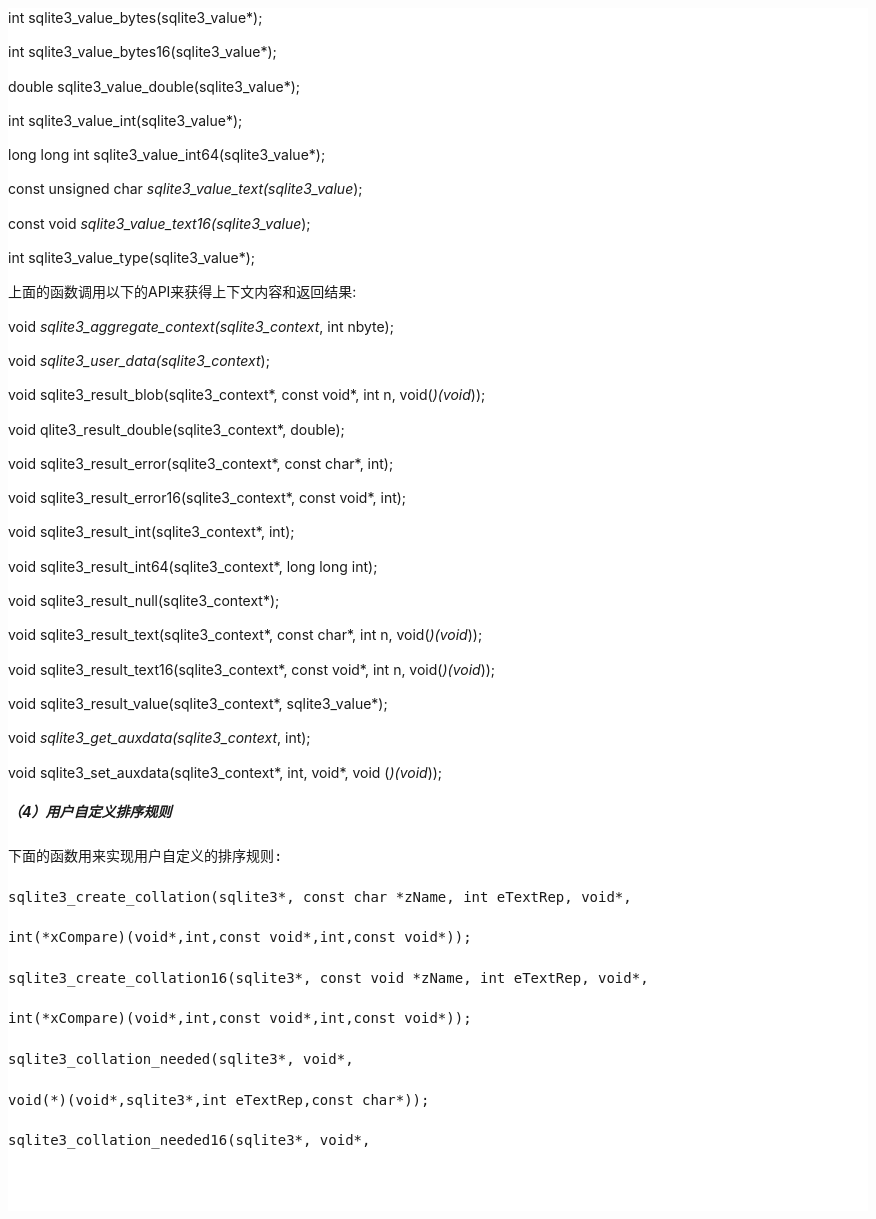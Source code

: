    int sqlite3_value_bytes(sqlite3_value*);

   int sqlite3_value_bytes16(sqlite3_value*);

   double sqlite3_value_double(sqlite3_value*);

   int sqlite3_value_int(sqlite3_value*);

   long long int sqlite3_value_int64(sqlite3_value*);

   const unsigned char *sqlite3_value_text(sqlite3_value*);

   const void *sqlite3_value_text16(sqlite3_value*);

   int sqlite3_value_type(sqlite3_value*);

上面的函数调用以下的API来获得上下文内容和返回结果:

   void *sqlite3_aggregate_context(sqlite3_context*, int nbyte);

   void *sqlite3_user_data(sqlite3_context*);

   void sqlite3_result_blob(sqlite3_context*, const void*, int n, void(*)(void*));

   void qlite3_result_double(sqlite3_context*, double);

   void sqlite3_result_error(sqlite3_context*, const char*, int);

   void sqlite3_result_error16(sqlite3_context*, const void*, int);

   void sqlite3_result_int(sqlite3_context*, int);

   void sqlite3_result_int64(sqlite3_context*, long long int);

   void sqlite3_result_null(sqlite3_context*);

   void sqlite3_result_text(sqlite3_context*, const char*, int n, void(*)(void*)); 

  void sqlite3_result_text16(sqlite3_context*, const void*, int n, void(*)(void*));

   void sqlite3_result_value(sqlite3_context*, sqlite3_value*);

   void *sqlite3_get_auxdata(sqlite3_context*, int);

   void sqlite3_set_auxdata(sqlite3_context*, int, void*, void (*)(void*));
 </pre>
##### （4）用户自定义排序规则
<pre>
下面的函数用来实现用户自定义的排序规则:

sqlite3_create_collation(sqlite3*, const char *zName, int eTextRep, void*,

int(*xCompare)(void*,int,const void*,int,const void*));

sqlite3_create_collation16(sqlite3*, const void *zName, int eTextRep, void*,

int(*xCompare)(void*,int,const void*,int,const void*));

sqlite3_collation_needed(sqlite3*, void*,

void(*)(void*,sqlite3*,int eTextRep,const char*));

sqlite3_collation_needed16(sqlite3*, void*,
